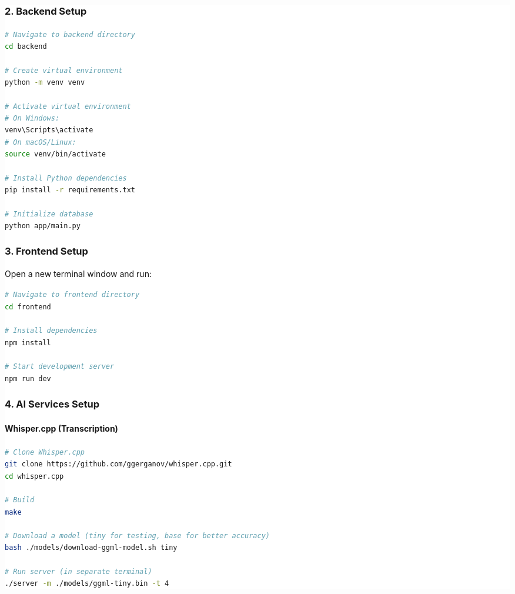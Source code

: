 ### 2. Backend Setup

```bash
# Navigate to backend directory
cd backend

# Create virtual environment
python -m venv venv

# Activate virtual environment
# On Windows:
venv\Scripts\activate
# On macOS/Linux:
source venv/bin/activate

# Install Python dependencies
pip install -r requirements.txt

# Initialize database
python app/main.py
```

### 3. Frontend Setup

Open a new terminal window and run:

```bash
# Navigate to frontend directory
cd frontend

# Install dependencies
npm install

# Start development server
npm run dev
```

### 4. AI Services Setup

#### Whisper.cpp (Transcription)
```bash
# Clone Whisper.cpp
git clone https://github.com/ggerganov/whisper.cpp.git
cd whisper.cpp

# Build
make

# Download a model (tiny for testing, base for better accuracy)
bash ./models/download-ggml-model.sh tiny

# Run server (in separate terminal)
./server -m ./models/ggml-tiny.bin -t 4
```
